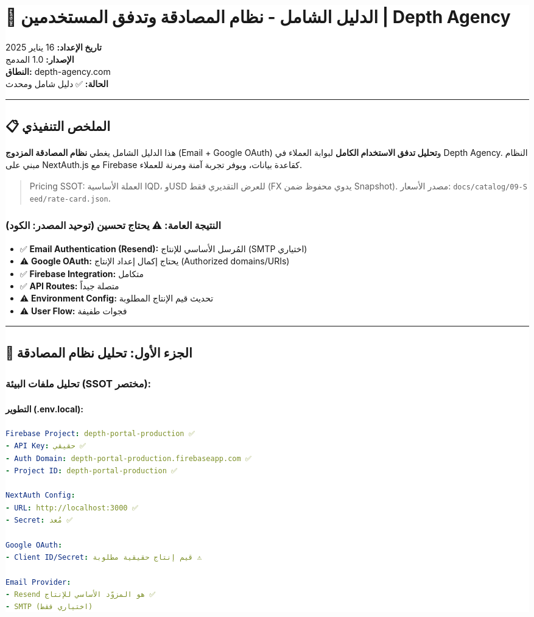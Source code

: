 # 🔐 الدليل الشامل - نظام المصادقة وتدفق المستخدمين | Depth Agency

**تاريخ الإعداد:** 16 يناير 2025  
**الإصدار:** 1.0 المدمج  
**النطاق:** depth-agency.com  
**الحالة:** ✅ دليل شامل ومحدث

---

## 📋 الملخص التنفيذي

هذا الدليل الشامل يغطي **نظام المصادقة المزدوج** (Email + Google OAuth) و**تحليل تدفق الاستخدام الكامل** لبوابة العملاء في Depth Agency. النظام مبني على NextAuth.js مع Firebase كقاعدة بيانات، ويوفر تجربة آمنة ومرنة للعملاء.

> Pricing SSOT: العملة الأساسية IQD، وUSD للعرض التقديري فقط (FX يدوي محفوظ ضمن Snapshot). مصدر الأسعار: `docs/catalog/09-Seed/rate-card.json`.

### النتيجة العامة: ⚠️ يحتاج تحسين (توحيد المصدر: الكود)
- ✅ **Email Authentication (Resend):** المُرسل الأساسي للإنتاج (SMTP اختياري)
- ⚠️ **Google OAuth:** يحتاج إكمال إعداد الإنتاج (Authorized domains/URIs)
- ✅ **Firebase Integration:** متكامل
- ✅ **API Routes:** متصلة جيداً
- ⚠️ **Environment Config:** تحديث قيم الإنتاج المطلوبة
- ⚠️ **User Flow:** فجوات طفيفة

---

## 🔧 الجزء الأول: تحليل نظام المصادقة

### **تحليل ملفات البيئة (SSOT مختصر):**

#### **التطوير (.env.local):**
```yaml
Firebase Project: depth-portal-production ✅
- API Key: حقيقي ✅
- Auth Domain: depth-portal-production.firebaseapp.com ✅
- Project ID: depth-portal-production ✅

NextAuth Config:
- URL: http://localhost:3000 ✅
- Secret: مُعد ✅

Google OAuth:
- Client ID/Secret: قيم إنتاج حقيقية مطلوبة ⚠️

Email Provider:
- Resend هو المزوّد الأساسي للإنتاج ✅
- SMTP (اختياري فقط)
```
